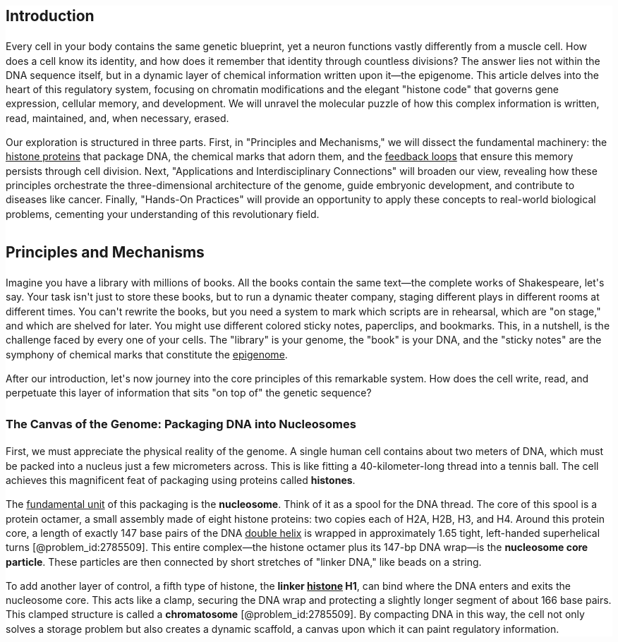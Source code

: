 ## Introduction
Every cell in your body contains the same genetic blueprint, yet a neuron functions vastly differently from a muscle cell. How does a cell know its identity, and how does it remember that identity through countless divisions? The answer lies not within the DNA sequence itself, but in a dynamic layer of chemical information written upon it—the epigenome. This article delves into the heart of this regulatory system, focusing on chromatin modifications and the elegant "histone code" that governs gene expression, cellular memory, and development. We will unravel the molecular puzzle of how this complex information is written, read, maintained, and, when necessary, erased.

Our exploration is structured in three parts. First, in "Principles and Mechanisms," we will dissect the fundamental machinery: the [histone proteins](@article_id:195789) that package DNA, the chemical marks that adorn them, and the [feedback loops](@article_id:264790) that ensure this memory persists through cell division. Next, "Applications and Interdisciplinary Connections" will broaden our view, revealing how these principles orchestrate the three-dimensional architecture of the genome, guide embryonic development, and contribute to diseases like cancer. Finally, "Hands-On Practices" will provide an opportunity to apply these concepts to real-world biological problems, cementing your understanding of this revolutionary field.

## Principles and Mechanisms

Imagine you have a library with millions of books. All the books contain the same text—the complete works of Shakespeare, let's say. Your task isn't just to store these books, but to run a dynamic theater company, staging different plays in different rooms at different times. You can't rewrite the books, but you need a system to mark which scripts are in rehearsal, which are "on stage," and which are shelved for later. You might use different colored sticky notes, paperclips, and bookmarks. This, in a nutshell, is the challenge faced by every one of your cells. The "library" is your genome, the "book" is your DNA, and the "sticky notes" are the symphony of chemical marks that constitute the [epigenome](@article_id:271511).

After our introduction, let's now journey into the core principles of this remarkable system. How does the cell write, read, and perpetuate this layer of information that sits "on top of" the genetic sequence?

### The Canvas of the Genome: Packaging DNA into Nucleosomes

First, we must appreciate the physical reality of the genome. A single human cell contains about two meters of DNA, which must be packed into a nucleus just a few micrometers across. This is like fitting a 40-kilometer-long thread into a tennis ball. The cell achieves this magnificent feat of packaging using proteins called **histones**.

The [fundamental unit](@article_id:179991) of this packaging is the **nucleosome**. Think of it as a spool for the DNA thread. The core of this spool is a protein octamer, a small assembly made of eight histone proteins: two copies each of H2A, H2B, H3, and H4. Around this protein core, a length of exactly $147$ base pairs of the DNA [double helix](@article_id:136236) is wrapped in approximately $1.65$ tight, left-handed superhelical turns [@problem_id:2785509]. This entire complex—the histone octamer plus its 147-bp DNA wrap—is the **nucleosome core particle**. These particles are then connected by short stretches of "linker DNA," like beads on a string.

To add another layer of control, a fifth type of histone, the **linker [histone](@article_id:176994) H1**, can bind where the DNA enters and exits the nucleosome core. This acts like a clamp, securing the DNA wrap and protecting a slightly longer segment of about $166$ base pairs. This clamped structure is called a **chromatosome** [@problem_id:2785509]. By compacting DNA in this way, the cell not only solves a storage problem but also creates a dynamic scaffold, a canvas upon which it can paint regulatory information.
